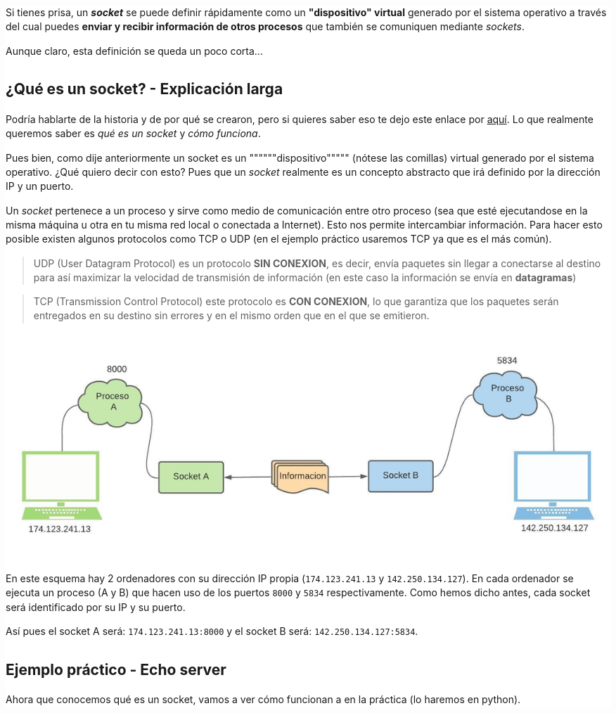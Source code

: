 Si tienes prisa, un ***socket*** se puede definir rápidamente como un **"dispositivo" virtual** generado por el sistema operativo a través del cual puedes **enviar y recibir información de otros procesos** que también se comuniquen mediante *sockets*.

Aunque claro, esta definición se queda un poco corta...
## ¿Qué es un socket? - Explicación larga
Podría hablarte de la historia y de por qué se crearon, pero si quieres saber eso te dejo este enlace por [aquí](https://dosideas.com/noticias/actualidad/574-pasado-presente-y-futuro-de-los-sockets). Lo que realmente queremos saber es *qué es un socket* y *cómo funciona*.

Pues bien, como dije anteriormente un socket es un """"""dispositivo""""" (nótese las comillas) virtual generado por el sistema operativo. ¿Qué quiero decir con esto? Pues que un *socket* realmente es un concepto abstracto que irá definido por la dirección IP y un puerto.

Un *socket* pertenece a un proceso y sirve como medio de comunicación entre otro proceso (sea que esté ejecutandose en la misma máquina u otra en tu misma red local o conectada a Internet). Esto nos permite intercambiar información. Para hacer esto posible existen algunos protocolos como TCP o UDP (en el ejemplo práctico usaremos TCP ya que es el más común).

> UDP (User Datagram Protocol) es un protocolo  **SIN CONEXION**, es decir, envía paquetes sin llegar a conectarse al destino para así maximizar la velocidad de transmisión de información (en este caso la información se envía en **datagramas**)

> TCP (Transmission Control Protocol) este protocolo es **CON CONEXION**, lo que garantiza que los paquetes serán entregados en su destino sin errores y en el mismo orden que en el que se emitieron.

<p align="center">
<img src="/assets/images/que-es-un-socket-y-como-funciona/img1.jpeg" width="100%">
</p>

En este esquema hay 2 ordenadores con su dirección IP propia (`174.123.241.13` y `142.250.134.127`). En cada ordenador se ejecuta un proceso (A y B) que hacen uso de los puertos `8000` y `5834` respectivamente. Como hemos dicho antes, cada socket será identificado por su IP y su puerto.

Así pues el socket A será: `174.123.241.13:8000` y el socket B será: `142.250.134.127:5834`.
## Ejemplo práctico - Echo server
Ahora que conocemos qué es un socket, vamos a ver cómo funcionan a en la práctica (lo haremos en python).
